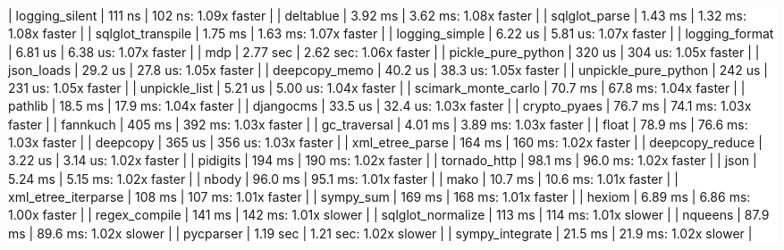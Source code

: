 | logging_silent             | 111 ns                                                 | 102 ns: 1.09x faster                                                         |
| deltablue                  | 3.92 ms                                                | 3.62 ms: 1.08x faster                                                        |
| sqlglot_parse              | 1.43 ms                                                | 1.32 ms: 1.08x faster                                                        |
| sqlglot_transpile          | 1.75 ms                                                | 1.63 ms: 1.07x faster                                                        |
| logging_simple             | 6.22 us                                                | 5.81 us: 1.07x faster                                                        |
| logging_format             | 6.81 us                                                | 6.38 us: 1.07x faster                                                        |
| mdp                        | 2.77 sec                                               | 2.62 sec: 1.06x faster                                                       |
| pickle_pure_python         | 320 us                                                 | 304 us: 1.05x faster                                                         |
| json_loads                 | 29.2 us                                                | 27.8 us: 1.05x faster                                                        |
| deepcopy_memo              | 40.2 us                                                | 38.3 us: 1.05x faster                                                        |
| unpickle_pure_python       | 242 us                                                 | 231 us: 1.05x faster                                                         |
| unpickle_list              | 5.21 us                                                | 5.00 us: 1.04x faster                                                        |
| scimark_monte_carlo        | 70.7 ms                                                | 67.8 ms: 1.04x faster                                                        |
| pathlib                    | 18.5 ms                                                | 17.9 ms: 1.04x faster                                                        |
| djangocms                  | 33.5 us                                                | 32.4 us: 1.03x faster                                                        |
| crypto_pyaes               | 76.7 ms                                                | 74.1 ms: 1.03x faster                                                        |
| fannkuch                   | 405 ms                                                 | 392 ms: 1.03x faster                                                         |
| gc_traversal               | 4.01 ms                                                | 3.89 ms: 1.03x faster                                                        |
| float                      | 78.9 ms                                                | 76.6 ms: 1.03x faster                                                        |
| deepcopy                   | 365 us                                                 | 356 us: 1.03x faster                                                         |
| xml_etree_parse            | 164 ms                                                 | 160 ms: 1.02x faster                                                         |
| deepcopy_reduce            | 3.22 us                                                | 3.14 us: 1.02x faster                                                        |
| pidigits                   | 194 ms                                                 | 190 ms: 1.02x faster                                                         |
| tornado_http               | 98.1 ms                                                | 96.0 ms: 1.02x faster                                                        |
| json                       | 5.24 ms                                                | 5.15 ms: 1.02x faster                                                        |
| nbody                      | 96.0 ms                                                | 95.1 ms: 1.01x faster                                                        |
| mako                       | 10.7 ms                                                | 10.6 ms: 1.01x faster                                                        |
| xml_etree_iterparse        | 108 ms                                                 | 107 ms: 1.01x faster                                                         |
| sympy_sum                  | 169 ms                                                 | 168 ms: 1.01x faster                                                         |
| hexiom                     | 6.89 ms                                                | 6.86 ms: 1.00x faster                                                        |
| regex_compile              | 141 ms                                                 | 142 ms: 1.01x slower                                                         |
| sqlglot_normalize          | 113 ms                                                 | 114 ms: 1.01x slower                                                         |
| nqueens                    | 87.9 ms                                                | 89.6 ms: 1.02x slower                                                        |
| pycparser                  | 1.19 sec                                               | 1.21 sec: 1.02x slower                                                       |
| sympy_integrate            | 21.5 ms                                                | 21.9 ms: 1.02x slower                                                        |